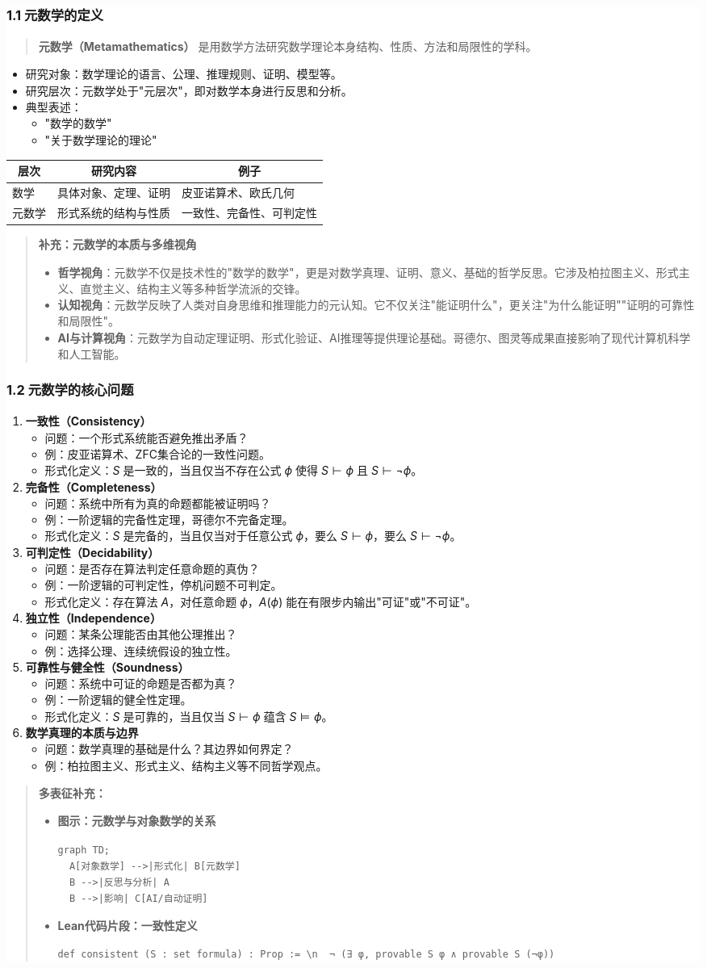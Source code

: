 ### 1.1 元数学的定义

> **元数学（Metamathematics）** 是用数学方法研究数学理论本身结构、性质、方法和局限性的学科。

- 研究对象：数学理论的语言、公理、推理规则、证明、模型等。
- 研究层次：元数学处于"元层次"，即对数学本身进行反思和分析。
- 典型表述：
  - "数学的数学"
  - "关于数学理论的理论"

| 层次      | 研究内容                  | 例子                     |
|-----------|---------------------------|--------------------------|
| 数学      | 具体对象、定理、证明      | 皮亚诺算术、欧氏几何     |
| 元数学    | 形式系统的结构与性质      | 一致性、完备性、可判定性 |

> **补充：元数学的本质与多维视角**
>
> - **哲学视角**：元数学不仅是技术性的"数学的数学"，更是对数学真理、证明、意义、基础的哲学反思。它涉及柏拉图主义、形式主义、直觉主义、结构主义等多种哲学流派的交锋。
> - **认知视角**：元数学反映了人类对自身思维和推理能力的元认知。它不仅关注"能证明什么"，更关注"为什么能证明""证明的可靠性和局限性"。
> - **AI与计算视角**：元数学为自动定理证明、形式化验证、AI推理等提供理论基础。哥德尔、图灵等成果直接影响了现代计算机科学和人工智能。

### 1.2 元数学的核心问题

1. **一致性（Consistency）**
   - 问题：一个形式系统能否避免推出矛盾？
   - 例：皮亚诺算术、ZFC集合论的一致性问题。
   - 形式化定义：$S$ 是一致的，当且仅当不存在公式 $\phi$ 使得 $S \vdash \phi$ 且 $S \vdash \neg\phi$。
2. **完备性（Completeness）**
   - 问题：系统中所有为真的命题都能被证明吗？
   - 例：一阶逻辑的完备性定理，哥德尔不完备定理。
   - 形式化定义：$S$ 是完备的，当且仅当对于任意公式 $\phi$，要么 $S \vdash \phi$，要么 $S \vdash \neg\phi$。
3. **可判定性（Decidability）**
   - 问题：是否存在算法判定任意命题的真伪？
   - 例：一阶逻辑的可判定性，停机问题不可判定。
   - 形式化定义：存在算法 $A$，对任意命题 $\phi$，$A(\phi)$ 能在有限步内输出"可证"或"不可证"。
4. **独立性（Independence）**
   - 问题：某条公理能否由其他公理推出？
   - 例：选择公理、连续统假设的独立性。
5. **可靠性与健全性（Soundness）**
   - 问题：系统中可证的命题是否都为真？
   - 例：一阶逻辑的健全性定理。
   - 形式化定义：$S$ 是可靠的，当且仅当 $S \vdash \phi$ 蕴含 $S \models \phi$。
6. **数学真理的本质与边界**
   - 问题：数学真理的基础是什么？其边界如何界定？
   - 例：柏拉图主义、形式主义、结构主义等不同哲学观点。

> **多表征补充：**
>
> - **图示：元数学与对象数学的关系**
>
>   ```mermaid
>   graph TD;
>     A[对象数学] -->|形式化| B[元数学]
>     B -->|反思与分析| A
>     B -->|影响| C[AI/自动证明]
>   ```
>
> - **Lean代码片段：一致性定义**
>
>   ```lean
>   def consistent (S : set formula) : Prop := \n  ¬ (∃ φ, provable S φ ∧ provable S (¬φ))
>   ```
